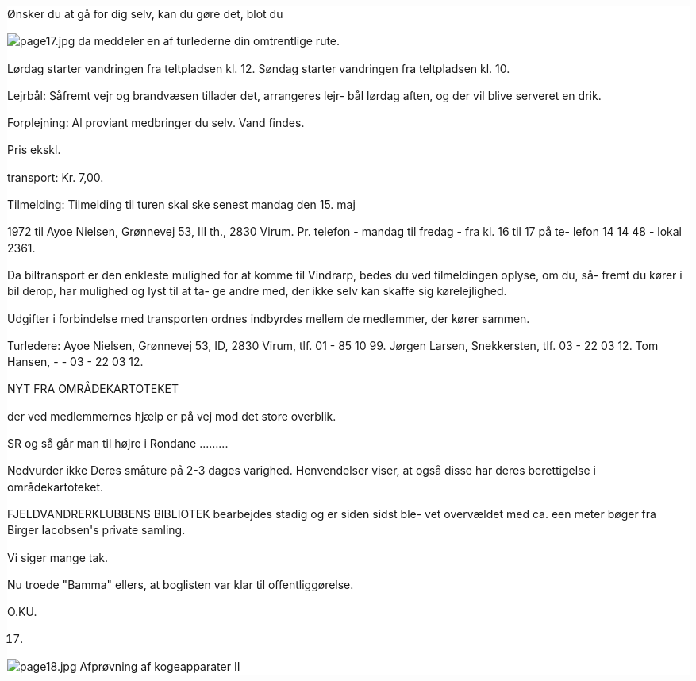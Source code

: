 Ønsker du at gå for dig selv, kan du gøre det, blot du




![page17.jpg](/1972/DB-1972-3/page17.jpg)
da meddeler en af turlederne din omtrentlige rute.

Lørdag starter vandringen fra teltpladsen kl. 12.
Søndag starter vandringen fra teltpladsen kl. 10.

Lejrbål: Såfremt vejr og brandvæsen tillader det, arrangeres lejr-
bål lørdag aften, og der vil blive serveret en drik.

Forplejning: Al proviant medbringer du selv. Vand findes.

Pris ekskl.

transport: Kr. 7,00.

Tilmelding: Tilmelding til turen skal ske senest mandag den 15. maj

1972 til Ayoe Nielsen, Grønnevej 53, III th., 2830 Virum.
Pr. telefon - mandag til fredag - fra kl. 16 til 17 på te-
lefon 14 14 48 - lokal 2361.

Da biltransport er den enkleste mulighed for at komme til
Vindrarp, bedes du ved tilmeldingen oplyse, om du, så-
fremt du kører i bil derop, har mulighed og lyst til at ta-
ge andre med, der ikke selv kan skaffe sig kørelejlighed.

Udgifter i forbindelse med transporten ordnes indbyrdes
mellem de medlemmer, der kører sammen.

Turledere: Ayoe Nielsen, Grønnevej 53, ID, 2830 Virum, tlf. 01 -
85 10 99.
Jørgen Larsen, Snekkersten, tlf. 03 - 22 03 12.
Tom Hansen, - - 03 - 22 03 12.

NYT FRA OMRÅDEKARTOTEKET

der ved medlemmernes hjælp er på vej mod det store overblik.

SR og så går man til højre i Rondane ...…...

Nedvurder ikke Deres småture på 2-3 dages varighed. Henvendelser viser, at
også disse har deres berettigelse i områdekartoteket.

FJELDVANDRERKLUBBENS BIBLIOTEK bearbejdes stadig og er siden sidst ble-
vet overvældet med ca. een meter bøger fra Birger Iacobsen's private samling.

Vi siger mange tak.

Nu troede "Bamma" ellers, at boglisten var klar til offentliggørelse.

O.KU.

17.




![page18.jpg](/1972/DB-1972-3/page18.jpg)
Afprøvning af kogeapparater II

